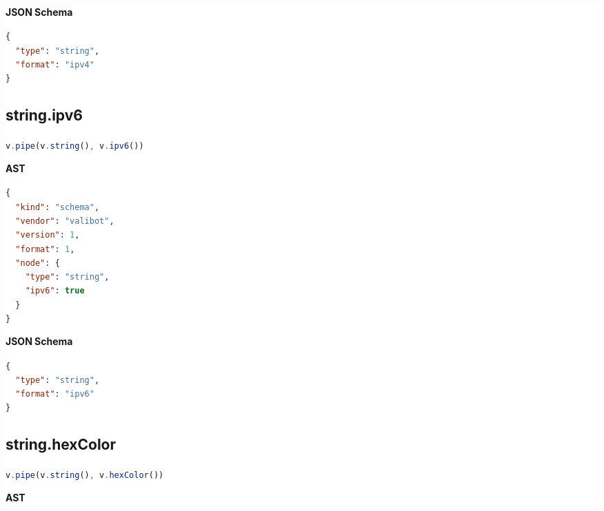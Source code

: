 

**JSON Schema**

```json
{
  "type": "string",
  "format": "ipv4"
}
```



## string.ipv6



```ts
v.pipe(v.string(), v.ipv6())
```



**AST**

```json
{
  "kind": "schema",
  "vendor": "valibot",
  "version": 1,
  "format": 1,
  "node": {
    "type": "string",
    "ipv6": true
  }
}
```



**JSON Schema**

```json
{
  "type": "string",
  "format": "ipv6"
}
```



## string.hexColor



```ts
v.pipe(v.string(), v.hexColor())
```



**AST**
